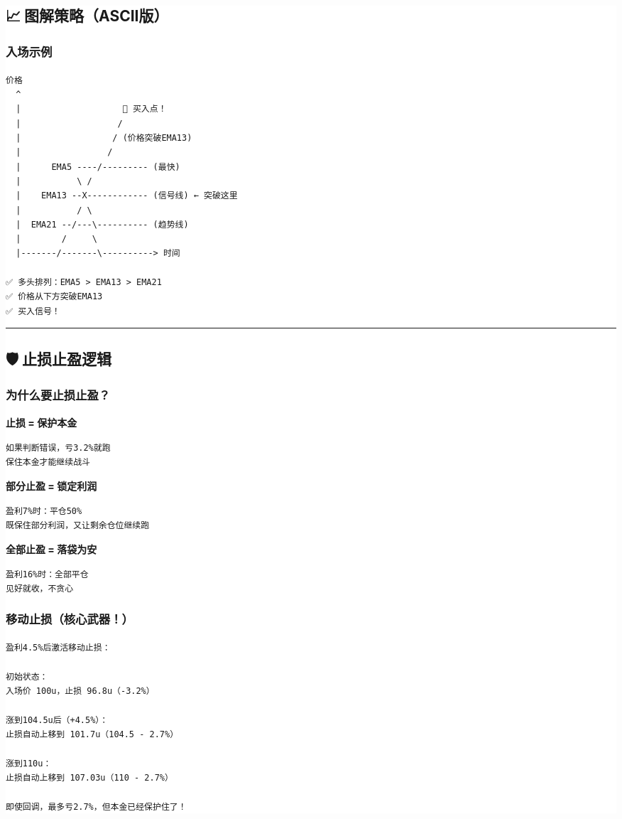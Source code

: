 
## 📈 图解策略（ASCII版）

### 入场示例

```
价格
  ^
  |                    🚀 买入点！
  |                   /
  |                  / (价格突破EMA13)
  |                 /
  |      EMA5 ----/--------- (最快)
  |           \ /
  |    EMA13 --X------------ (信号线) ← 突破这里
  |           / \
  |  EMA21 --/---\---------- (趋势线)
  |        /     \
  |-------/-------\----------> 时间
         
✅ 多头排列：EMA5 > EMA13 > EMA21
✅ 价格从下方突破EMA13
✅ 买入信号！
```

---

## 🛡️ 止损止盈逻辑

### 为什么要止损止盈？

**止损 = 保护本金**
```
如果判断错误，亏3.2%就跑
保住本金才能继续战斗
```

**部分止盈 = 锁定利润**
```
盈利7%时：平仓50%
既保住部分利润，又让剩余仓位继续跑
```

**全部止盈 = 落袋为安**
```
盈利16%时：全部平仓
见好就收，不贪心
```

### 移动止损（核心武器！）

```
盈利4.5%后激活移动止损：

初始状态：
入场价 100u，止损 96.8u（-3.2%）

涨到104.5u后（+4.5%）：
止损自动上移到 101.7u（104.5 - 2.7%）

涨到110u：
止损自动上移到 107.03u（110 - 2.7%）

即使回调，最多亏2.7%，但本金已经保护住了！
```
